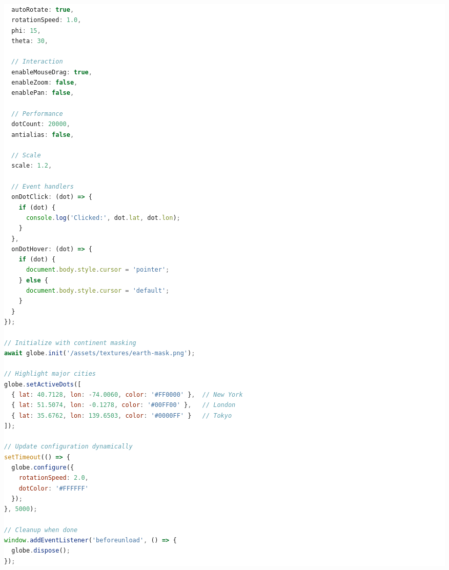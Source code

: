 ```javascript
  autoRotate: true,
  rotationSpeed: 1.0,
  phi: 15,
  theta: 30,

  // Interaction
  enableMouseDrag: true,
  enableZoom: false,
  enablePan: false,

  // Performance
  dotCount: 20000,
  antialias: false,

  // Scale
  scale: 1.2,

  // Event handlers
  onDotClick: (dot) => {
    if (dot) {
      console.log('Clicked:', dot.lat, dot.lon);
    }
  },
  onDotHover: (dot) => {
    if (dot) {
      document.body.style.cursor = 'pointer';
    } else {
      document.body.style.cursor = 'default';
    }
  }
});

// Initialize with continent masking
await globe.init('/assets/textures/earth-mask.png');

// Highlight major cities
globe.setActiveDots([
  { lat: 40.7128, lon: -74.0060, color: '#FF0000' },  // New York
  { lat: 51.5074, lon: -0.1278, color: '#00FF00' },   // London
  { lat: 35.6762, lon: 139.6503, color: '#0000FF' }   // Tokyo
]);

// Update configuration dynamically
setTimeout(() => {
  globe.configure({
    rotationSpeed: 2.0,
    dotColor: '#FFFFFF'
  });
}, 5000);

// Cleanup when done
window.addEventListener('beforeunload', () => {
  globe.dispose();
});
```
